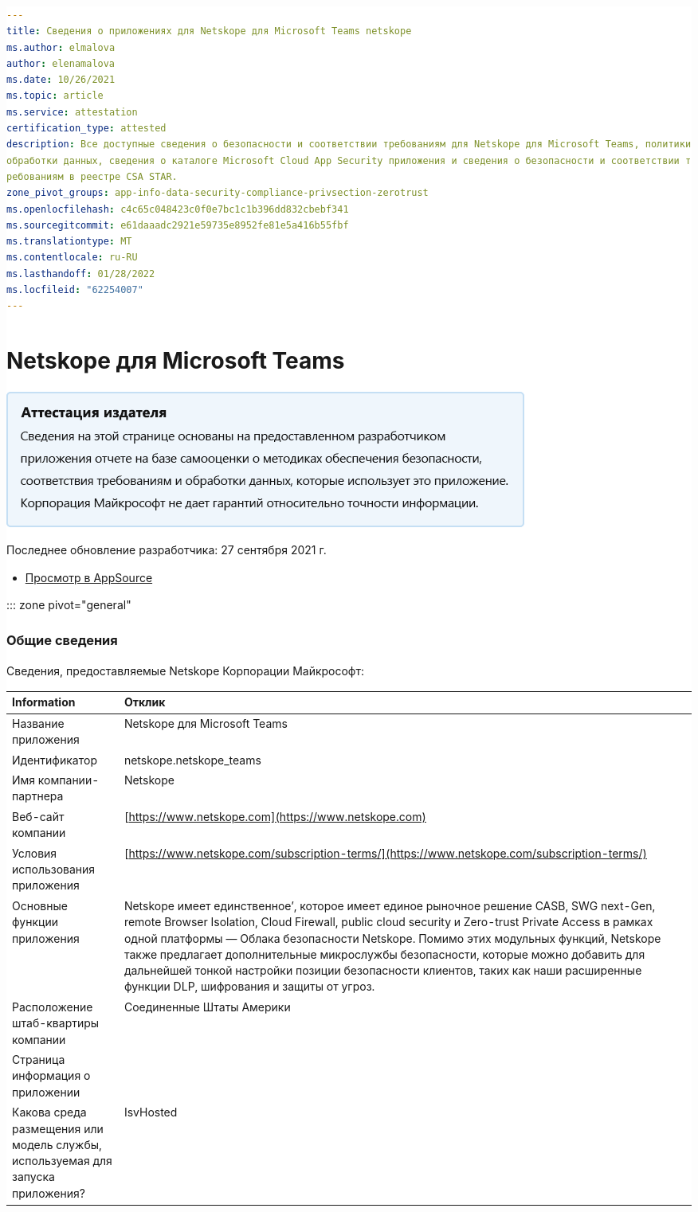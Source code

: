 ```yaml
---
title: Сведения о приложениях для Netskope для Microsoft Teams netskope
ms.author: elmalova
author: elenamalova
ms.date: 10/26/2021
ms.topic: article
ms.service: attestation
certification_type: attested
description: Все доступные сведения о безопасности и соответствии требованиям для Netskope для Microsoft Teams, политики обработки данных, сведения о каталоге Microsoft Cloud App Security приложения и сведения о безопасности и соответствии требованиям в реестре CSA STAR.
zone_pivot_groups: app-info-data-security-compliance-privsection-zerotrust
ms.openlocfilehash: c4c65c048423c0f0e7bc1c1b396dd832cbebf341
ms.sourcegitcommit: e61daaadc2921e59735e8952fe81e5a416b55fbf
ms.translationtype: MT
ms.contentlocale: ru-RU
ms.lasthandoff: 01/28/2022
ms.locfileid: "62254007"
---
```

# <a name="netskope-for-microsoft-teams"></a>Netskope для Microsoft Teams

<p></p>
<img alt="Publisher Attestation: The information on this page is based on a self-assessment report provided by the app developer on the security, compliance, and data handling practices followed by this app. Microsoft makes no guarantees regarding the accuracy of the information." src="../media/attested.png" width="650" />
<p>Последнее обновление разработчика: 27 сентября 2021 г.</p>

* <a href="https://appsource.microsoft.com/product/web-apps/netskope.netskope_teams" target="_blank">Просмотр в AppSource</a>

::: zone pivot="general"

### <a name="general-information"></a>Общие сведения

Сведения, предоставляемые Netskope Корпорации Майкрософт:

| **Information** | **Отклик** |
|:----------------|:-------------|
| Название приложения | Netskope для Microsoft Teams |
| Идентификатор | netskope.netskope_teams |
| Имя компании-партнера | Netskope |
| Веб-сайт компании | [https://www.netskope.com](https://www.netskope.com) |
| Условия использования приложения | [https://www.netskope.com/subscription-terms/](https://www.netskope.com/subscription-terms/) |
| Основные функции приложения | Netskope имеет единственное&#8217;, которое имеет единое рыночное решение CASB, SWG next-Gen, remote Browser Isolation, Cloud Firewall, public cloud security и Zero-trust Private Access в рамках одной платформы — Облака безопасности Netskope.  Помимо этих модульных функций, Netskope также предлагает дополнительные микрослужбы безопасности, которые можно добавить для дальнейшей тонкой настройки позиции безопасности клиентов, таких как наши расширенные функции DLP, шифрования и защиты от угроз. |
| Расположение штаб-квартиры компании | Соединенные Штаты Америки |
| Страница информация о приложении | |
| Какова среда размещения или модель службы, используемая для запуска приложения? | IsvHosted |